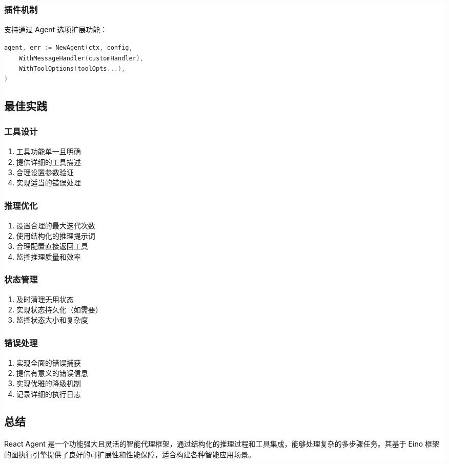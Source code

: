 ### 插件机制
支持通过 Agent 选项扩展功能：
```go
agent, err := NewAgent(ctx, config,
    WithMessageHandler(customHandler),
    WithToolOptions(toolOpts...),
)
```

## 最佳实践

### 工具设计
1. 工具功能单一且明确
2. 提供详细的工具描述
3. 合理设置参数验证
4. 实现适当的错误处理

### 推理优化
1. 设置合理的最大迭代次数
2. 使用结构化的推理提示词
3. 合理配置直接返回工具
4. 监控推理质量和效率

### 状态管理
1. 及时清理无用状态
2. 实现状态持久化（如需要）
3. 监控状态大小和复杂度

### 错误处理
1. 实现全面的错误捕获
2. 提供有意义的错误信息
3. 实现优雅的降级机制
4. 记录详细的执行日志

## 总结

React Agent 是一个功能强大且灵活的智能代理框架，通过结构化的推理过程和工具集成，能够处理复杂的多步骤任务。其基于 Eino 框架的图执行引擎提供了良好的可扩展性和性能保障，适合构建各种智能应用场景。